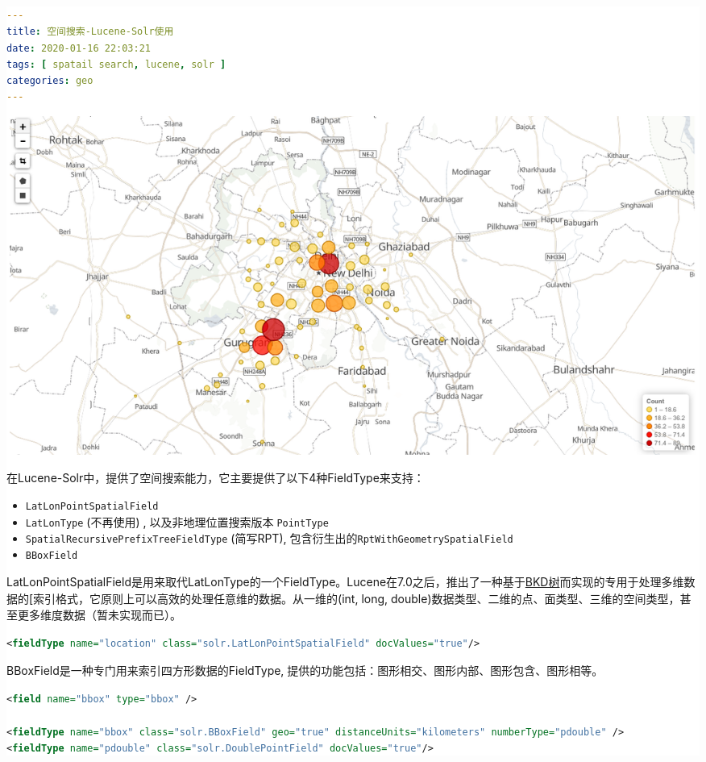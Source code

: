 ```yaml
---
title: 空间搜索-Lucene-Solr使用
date: 2020-01-16 22:03:21
tags: [ spatail search, lucene, solr ]
categories: geo
---
```


![lucene solr es geo](/images/geo-lucene/geo-lucene-header.png)



在Lucene-Solr中，提供了空间搜索能力，它主要提供了以下4种FieldType来支持：

- `LatLonPointSpatialField`
- `LatLonType` (不再使用) , 以及非地理位置搜索版本 `PointType`
- `SpatialRecursivePrefixTreeFieldType` (简写RPT), 包含衍生出的`RptWithGeometrySpatialField`
- `BBoxField`

LatLonPointSpatialField是用来取代LatLonType的一个FieldType。Lucene在7.0之后，推出了一种基于[BKD树](http://www.shenyanchao.cn/blog/2018/12/04/lucene-bkd/)而实现的专用于处理多维数据的[索引格式，它原则上可以高效的处理任意维的数据。从一维的(int, long, double)数据类型、二维的点、面类型、三维的空间类型，甚至更多维度数据（暂未实现而已）。

```xml
<fieldType name="location" class="solr.LatLonPointSpatialField" docValues="true"/>
```

BBoxField是一种专门用来索引四方形数据的FieldType, 提供的功能包括：图形相交、图形内部、图形包含、图形相等。

```xml
<field name="bbox" type="bbox" />

<fieldType name="bbox" class="solr.BBoxField" geo="true" distanceUnits="kilometers" numberType="pdouble" />
<fieldType name="pdouble" class="solr.DoublePointField" docValues="true"/>
```
